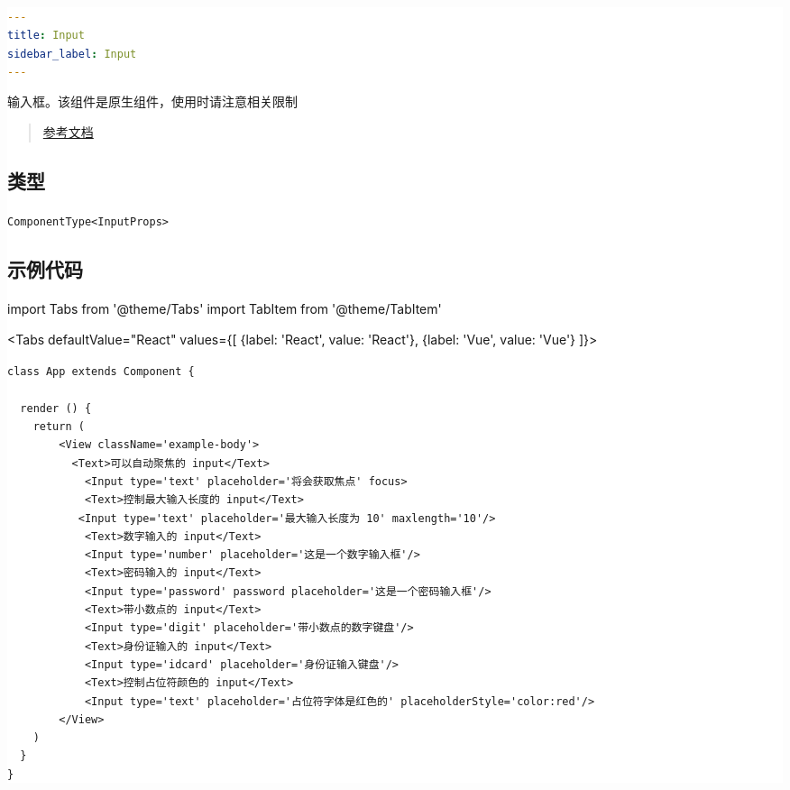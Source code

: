 ```yaml
---
title: Input
sidebar_label: Input
---
```


输入框。该组件是原生组件，使用时请注意相关限制

> [参考文档](https://developers.weixin.qq.com/miniprogram/dev/component/input.html)

## 类型

```tsx
ComponentType<InputProps>
```

## 示例代码

import Tabs from '@theme/Tabs'
import TabItem from '@theme/TabItem'

<Tabs
  defaultValue="React"
  values={[
    {label: 'React', value: 'React'},
 {label: 'Vue', value: 'Vue'}
 ]}>
<TabItem value="React">

```tsx
class App extends Component {

  render () {
    return (
        <View className='example-body'>
          <Text>可以自动聚焦的 input</Text>
            <Input type='text' placeholder='将会获取焦点' focus>
            <Text>控制最大输入长度的 input</Text>
           <Input type='text' placeholder='最大输入长度为 10' maxlength='10'/>
            <Text>数字输入的 input</Text>
            <Input type='number' placeholder='这是一个数字输入框'/>
            <Text>密码输入的 input</Text>
            <Input type='password' password placeholder='这是一个密码输入框'/>
            <Text>带小数点的 input</Text>
            <Input type='digit' placeholder='带小数点的数字键盘'/>
            <Text>身份证输入的 input</Text>
            <Input type='idcard' placeholder='身份证输入键盘'/>
            <Text>控制占位符颜色的 input</Text>
            <Input type='text' placeholder='占位符字体是红色的' placeholderStyle='color:red'/>
        </View>
    )
  }
}
```
</TabItem>
